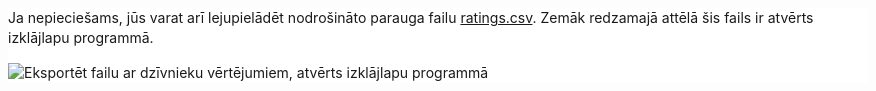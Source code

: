 Ja nepieciešams, jūs varat arī lejupielādēt nodrošināto parauga failu [ratings.csv][]. Zemāk redzamajā attēlā šis fails ir atvērts izklājlapu programmā.

![Eksportēt failu ar dzīvnieku vērtējumiem, atvērts izklājlapu programmā](../images/ratings.png "Tabula dzīvnieku vērtējumi")

[ratings.csv]: /data-export/ratings.csv


[USB zibatmiņu]: ../usb-drive/
[datorā]: ../pc/
[Dzīvnieku dati]: #animal-data-animalscsv
[Ķermeņa temperatūras dati]: #body-temperature-data-temperaturescsv
[Svara dati]: #weight-data-weightscsv
[Dzīvnieku vērtējumi]: #animal-ratings-ratingscsv
[ISO1174/85]: https://en.wikipedia.org/wiki/ISO_11784_and_ISO_11785
[animals.csv]: /data-export/animals.csv
[temperatures.csv]: /data-export/temperatures.csv
[weights.csv]: /data-export/weights.csv